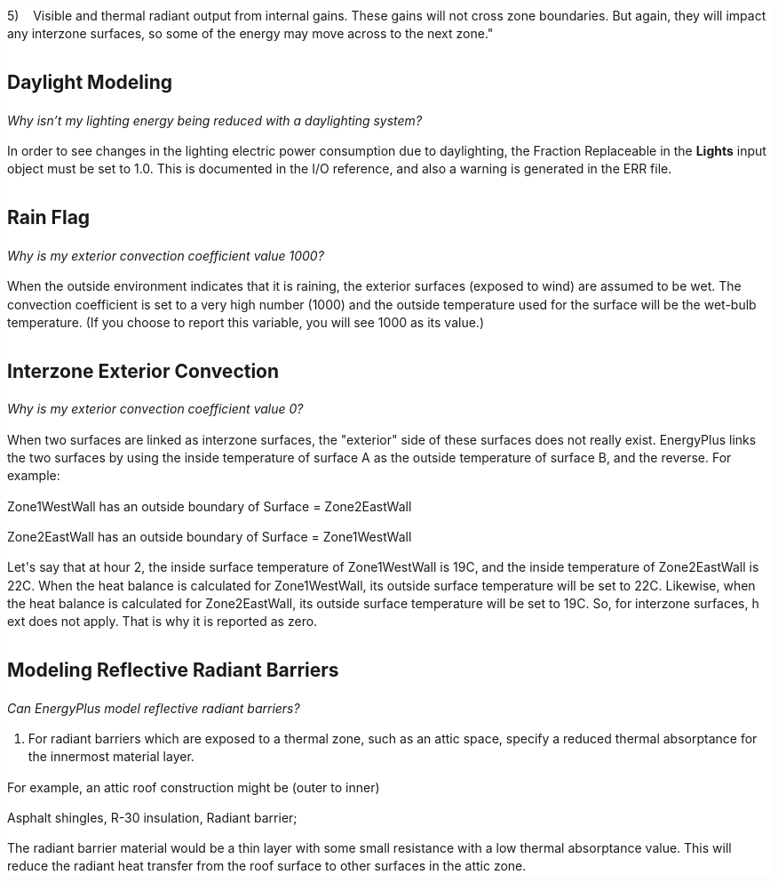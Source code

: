 5)    Visible and thermal radiant output from internal gains. These gains will not cross zone boundaries. But again, they will impact any interzone surfaces, so some of the energy may move across to the next zone."

Daylight Modeling
-----------------

*Why isn’t my lighting energy being reduced with a daylighting system?*

In order to see changes in the lighting electric power consumption due to daylighting, the Fraction Replaceable in the **Lights** input object must be set to 1.0. This is documented in the I/O reference, and also a warning is generated in the ERR file.

Rain Flag
---------

*Why is my exterior convection coefficient value 1000?*

When the outside environment indicates that it is raining, the exterior surfaces (exposed to wind) are assumed to be wet. The convection coefficient is set to a very high number (1000) and the outside temperature used for the surface will be the wet-bulb temperature. (If you choose to report this variable, you will see 1000 as its value.)

Interzone Exterior Convection
-----------------------------

*Why is my exterior convection coefficient value 0?*

When two surfaces are linked as interzone surfaces, the "exterior" side of these surfaces does not really exist. EnergyPlus links the two surfaces by using the inside temperature of surface A as the outside temperature of surface B, and the reverse. For example:

Zone1WestWall has an outside boundary of Surface = Zone2EastWall

Zone2EastWall has an outside boundary of Surface = Zone1WestWall

Let's say that at hour 2, the inside surface temperature of Zone1WestWall is 19C, and the inside temperature of Zone2EastWall is 22C. When the heat balance is calculated for Zone1WestWall, its outside surface temperature will be set to 22C. Likewise, when the heat balance is calculated for Zone2EastWall, its outside surface temperature will be set to 19C. So, for interzone surfaces, h ext does not apply. That is why it is reported as zero.

Modeling Reflective Radiant Barriers
------------------------------------

*Can EnergyPlus model reflective radiant barriers?*

1. For radiant barriers which are exposed to a thermal zone, such as an attic space, specify a reduced thermal absorptance for the innermost material layer.

For example, an attic roof construction might be (outer to inner)

Asphalt shingles,
 R-30 insulation,
 Radiant barrier;

The radiant barrier material would be a thin layer with some small resistance with a low thermal absorptance value. This will reduce the radiant heat transfer from the roof surface to other surfaces in the attic zone.
